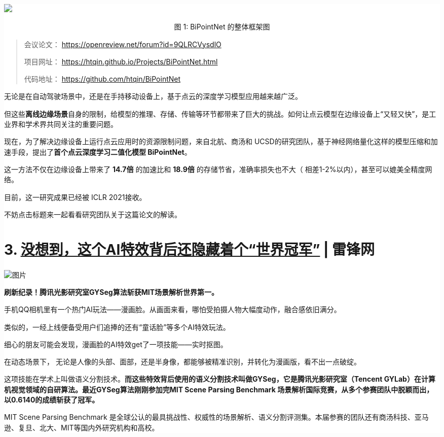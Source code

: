 ![](https://gitee.com/lebhoryi/PicGoPictureBed/raw/master/img/20210205174125.png)

<center>图 1: BiPointNet 的整体框架图</center>

> 会议论文：
> https://openreview.net/forum?id=9QLRCVysdlO
>
> 项目网址：
> https://htqin.github.io/Projects/BiPointNet.html
>
> 代码地址：
> https://github.com/htqin/BiPointNet

无论是在自动驾驶场景中，还是在手持移动设备上，基于点云的深度学习模型应用越来越广泛。

但这些**离线边缘场景**自身的限制，给模型的推理、存储、传输等环节都带来了巨大的挑战。如何让点云模型在边缘设备上“又轻又快”，是工业界和学术界共同关注的重要问题。

现在，为了解决边缘设备上运行点云应用时的资源限制问题，来自北航、商汤和 UCSD的研究团队，基于神经网络量化这样的模型压缩和加速手段，提出了**首个点云深度学习二值化模型 BiPointNet**。

这一方法不仅在边缘设备上带来了 **14.7倍** 的加速比和 **18.9倍** 的存储节省，准确率损失也不大（ 相差1-2%以内），甚至可以媲美全精度网络。

目前，这一研究成果已经被 ICLR 2021接收。

不妨点击标题来一起看看研究团队关于这篇论文的解读。

# 3. [没想到，这个AI特效背后还隐藏着个“世界冠军”](https://mp.weixin.qq.com/s?__biz=MTM2ODM0ODYyMQ==&mid=2651499970&idx=1&sn=2ac842b02953e944f99e3489418fe23a&chksm=624ead6055392476386eabdcaf5f36acaf2293fd433b7a54fadbdd7fbc2c6b8eff47990a4ad0&scene=126&sessionid=1612514505&key=18c5a2296d46c7bf8f3651f782fa2f34bd575a2cb6b8596c1d5ff411175ceb11598b2f9cca1e704a9ae30c1064b360db454fa288049c858dd1ed8065d24521c5e404ccd5a55772d286043142b8788f4bbb371958b42d8426924541ad401fc48fa65b41da185387adc16e419584e9f0aba2fd511c1a440d6596b005bb25504de6&ascene=1&uin=MjM2MTMxMDI4MA%3D%3D&devicetype=Windows+10+x64&version=63000039&lang=zh_CN&exportkey=AZOTvakGJQ8MF8j7kH4q1GE%3D&pass_ticket=xlgL1CXroyJegnR7jvbNr8alXbdLImhGdygrQFsAJzfHbvcpklkovq%2BneG3IW%2FDH&wx_header=0) | 雷锋网

![图片](https://mmbiz.qpic.cn/mmbiz_gif/YjhmbbkdV6tcusJ05dczlhe8xPeutibGibXZiajktF6J1EEoNQAxb92MS1ExzHEcQFibr0oBMpz3HZpo0j2BiaPf55Q/640?wx_fmt=gif&tp=webp&wxfrom=5&wx_lazy=1)

**刷新纪录！腾讯光影研究室GYSeg算法斩获MIT场景解析世界第一。**

手机QQ相机里有一个热门AI玩法——漫画脸。从画面来看，哪怕受拍摄人物大幅度动作，融合感依旧满分。

类似的，一经上线便备受用户们追捧的还有“童话脸”等多个AI特效玩法。

细心的朋友可能会发现，漫画脸的AI特效get了一项技能——实时抠图。

在动态场景下， 无论是人像的头部、面部，还是半身像，都能够被精准识别，并转化为漫画版，看不出一点破绽。

这项技能在学术上叫做语义分割技术。**而这些特效背后使用的语义分割技术叫做GYSeg，它是腾讯光影研究室（Tencent GYLab）在计算机视觉领域的自研算法。最近GYSeg算法刚刚参加完MIT Scene Parsing Benchmark 场景解析国际竞赛，从多个参赛团队中脱颖而出，以0.6140的成绩斩获了冠军。**

MIT Scene Parsing Benchmark 是全球公认的最具挑战性、权威性的场景解析、语义分割评测集。本届参赛的团队还有商汤科技、亚马逊、复旦、北大、MIT等国内外研究机构和高校。
